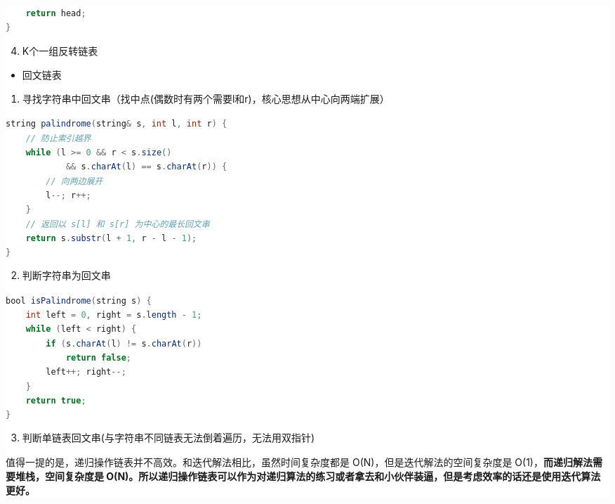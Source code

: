 ```java
    return head;
}
```
4. K个一组反转链表


- 回文链表
1. 寻找字符串中回文串（找中点(偶数时有两个需要l和r)，核心思想从中心向两端扩展）
```java
string palindrome(string& s, int l, int r) {
    // 防止索引越界
    while (l >= 0 && r < s.size()
            && s.charAt(l) == s.charAt(r)) {
        // 向两边展开
        l--; r++;
    }
    // 返回以 s[l] 和 s[r] 为中心的最长回文串
    return s.substr(l + 1, r - l - 1);
}
```
2. 判断字符串为回文串
```java
bool isPalindrome(string s) {
    int left = 0, right = s.length - 1;
    while (left < right) {
        if (s.charAt(l) != s.charAt(r))
            return false;
        left++; right--;
    }
    return true;
}
```
3. 判断单链表回文串(与字符串不同链表无法倒着遍历，无法用双指针)





值得一提的是，递归操作链表并不高效。和迭代解法相比，虽然时间复杂度都是 O(N)，但是迭代解法的空间复杂度是 O(1)，**而递归解法需要堆栈，空间复杂度是 O(N)。所以递归操作链表可以作为对递归算法的练习或者拿去和小伙伴装逼，但是考虑效率的话还是使用迭代算法更好。**